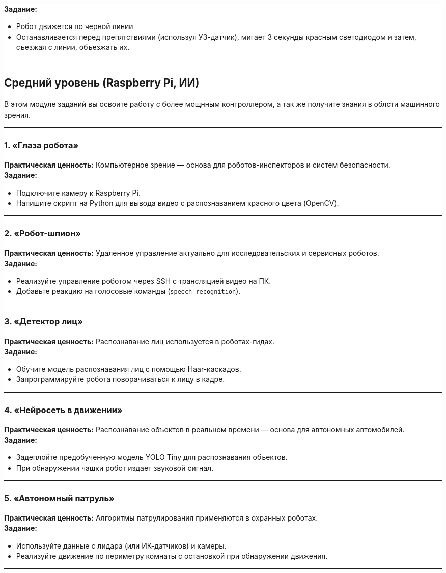 **Задание:**  
- Робот движется по черной линии  
- Останавливается перед препятствиями (используя УЗ-датчик), мигает 3 секунды красным светодиодом и затем, съезжая с линии, объезжать их. 

---

## Средний уровень (Raspberry Pi, ИИ)  
В этом модуле заданий вы освоите работу с более мощнным контроллером, а так же получите знания в облсти машинного зрения.

---

### 1. «Глаза робота»  
**Практическая ценность:** Компьютерное зрение — основа для роботов-инспекторов и систем безопасности.  
**Задание:**  
- Подключите камеру к Raspberry Pi.  
- Напишите скрипт на Python для вывода видео с распознаванием красного цвета (OpenCV).  

---

### 2. «Робот-шпион»  
**Практическая ценность:** Удаленное управление актуально для исследовательских и сервисных роботов.  
**Задание:**  
- Реализуйте управление роботом через SSH с трансляцией видео на ПК.  
- Добавьте реакцию на голосовые команды (`speech_recognition`).  

---

### 3. «Детектор лиц»  
**Практическая ценность:** Распознавание лиц используется в роботах-гидах.  
**Задание:**  
- Обучите модель распознавания лиц с помощью Haar-каскадов.  
- Запрограммируйте робота поворачиваться к лицу в кадре.  

---

### 4. «Нейросеть в движении»  
**Практическая ценность:** Распознавание объектов в реальном времени — основа для автономных автомобилей.  
**Задание:**  
- Задеплойте предобученную модель YOLO Tiny для распознавания объектов.  
- При обнаружении чашки робот издает звуковой сигнал.  

---

### 5. «Автономный патруль»  
**Практическая ценность:** Алгоритмы патрулирования применяются в охранных роботах.  
**Задание:**  
- Используйте данные с лидара (или ИК-датчиков) и камеры.  
- Реализуйте движение по периметру комнаты с остановкой при обнаружении движения.  

---